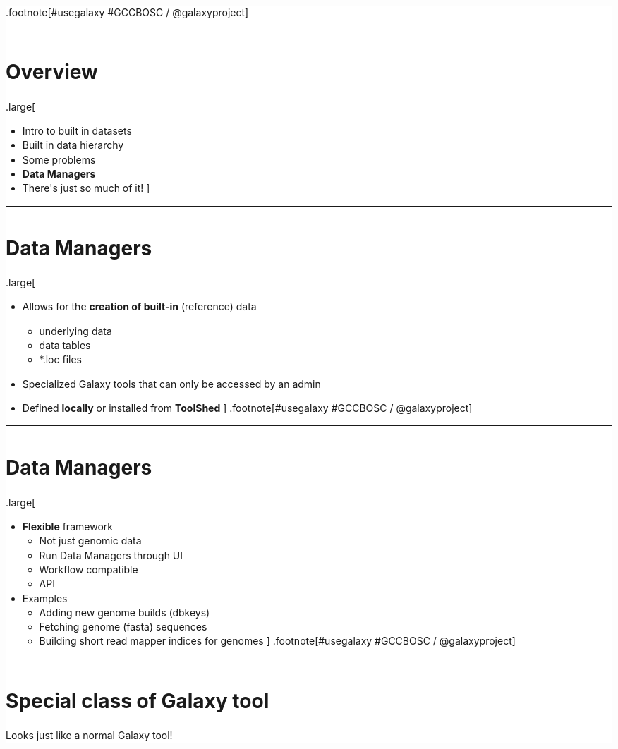 .footnote[\#usegalaxy \#GCCBOSC / @galaxyproject]

---
# Overview

.large[
* Intro to built in datasets
* Built in data hierarchy
* Some problems
* **Data Managers**
* There's just so much of it!
]

---
# Data Managers

.large[
* Allows for the **creation of built-in** (reference) data
	* underlying data
	* data tables
	* \*.loc files

* Specialized Galaxy tools that can only be accessed by an admin

* Defined **locally** or installed from **ToolShed**
]
.footnote[\#usegalaxy \#GCCBOSC / @galaxyproject]

---
# Data Managers

.large[
* **Flexible** framework
  * Not just genomic data
  * Run Data Managers through UI
  * Workflow compatible
  * API
* Examples
  * Adding new genome builds (dbkeys)
  * Fetching genome (fasta) sequences
  * Building short read mapper indices for genomes
]
.footnote[\#usegalaxy \#GCCBOSC / @galaxyproject]

---
# Special class of Galaxy tool

Looks just like a normal Galaxy tool!
